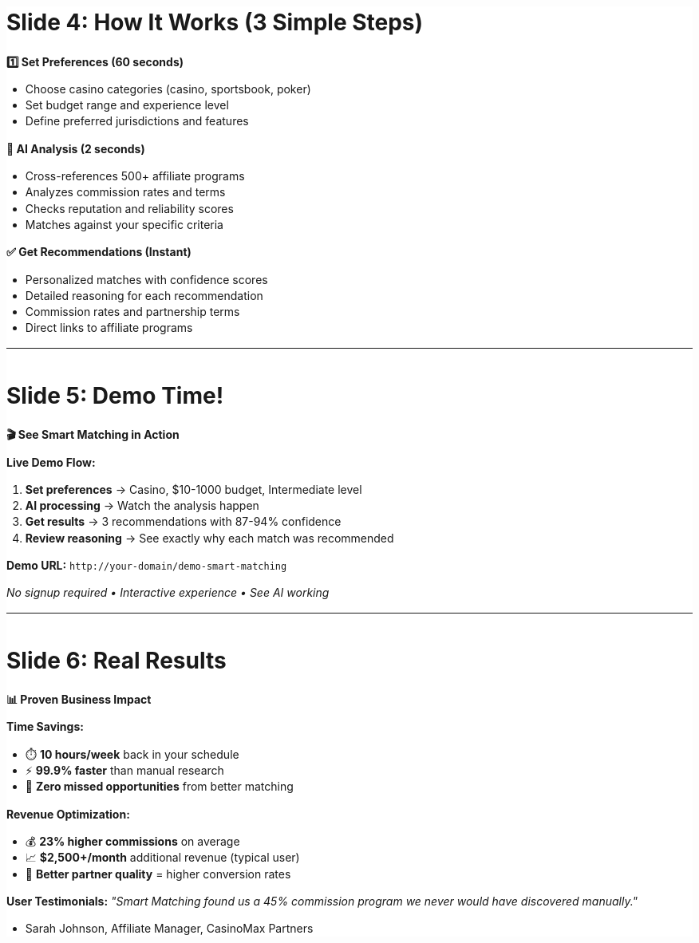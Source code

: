 
# Slide 4: How It Works (3 Simple Steps)

**1️⃣ Set Preferences (60 seconds)**
- Choose casino categories (casino, sportsbook, poker)
- Set budget range and experience level
- Define preferred jurisdictions and features

**🤖 AI Analysis (2 seconds)**
- Cross-references 500+ affiliate programs
- Analyzes commission rates and terms
- Checks reputation and reliability scores
- Matches against your specific criteria

**✅ Get Recommendations (Instant)**
- Personalized matches with confidence scores
- Detailed reasoning for each recommendation
- Commission rates and partnership terms
- Direct links to affiliate programs

---

# Slide 5: Demo Time!
**🎬 See Smart Matching in Action**

**Live Demo Flow:**
1. **Set preferences** → Casino, $10-1000 budget, Intermediate level
2. **AI processing** → Watch the analysis happen
3. **Get results** → 3 recommendations with 87-94% confidence
4. **Review reasoning** → See exactly why each match was recommended

**Demo URL:** `http://your-domain/demo-smart-matching`

*No signup required • Interactive experience • See AI working*

---

# Slide 6: Real Results
**📊 Proven Business Impact**

**Time Savings:**
- ⏱️ **10 hours/week** back in your schedule
- ⚡ **99.9% faster** than manual research
- 🎯 **Zero missed opportunities** from better matching

**Revenue Optimization:**
- 💰 **23% higher commissions** on average
- 📈 **$2,500+/month** additional revenue (typical user)
- 🎯 **Better partner quality** = higher conversion rates

**User Testimonials:**
*"Smart Matching found us a 45% commission program we never would have discovered manually."*
- Sarah Johnson, Affiliate Manager, CasinoMax Partners
